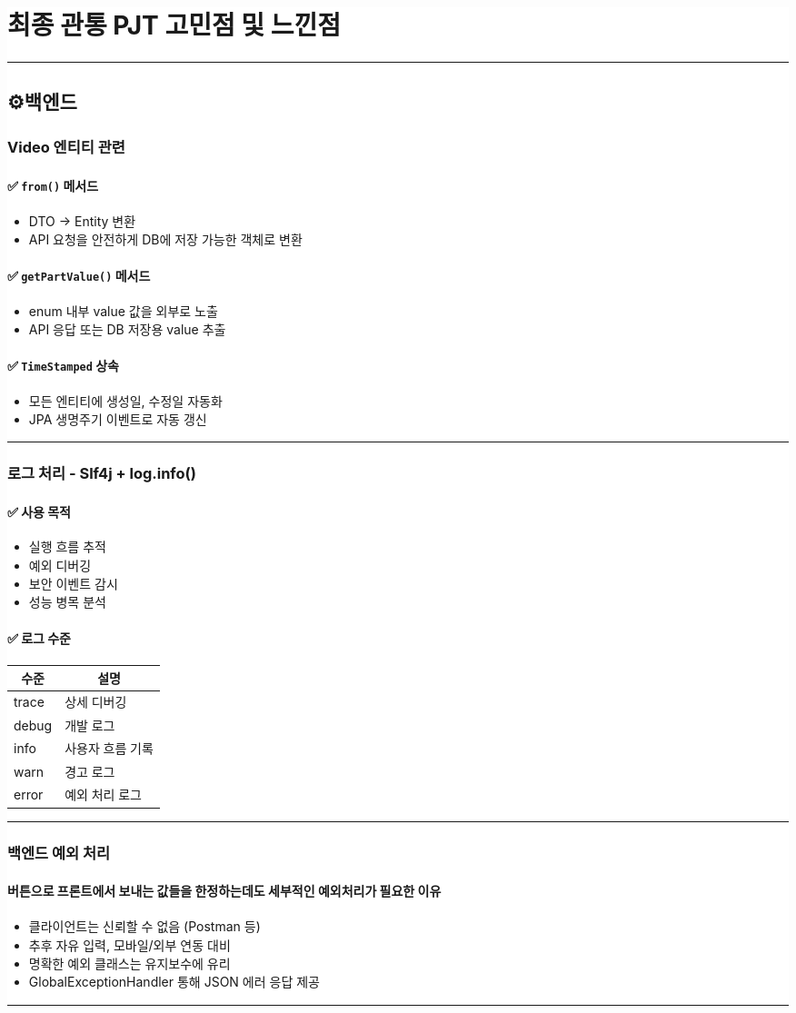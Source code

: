 
# 최종 관통 PJT 고민점 및 느낀점

---

## ⚙백엔드

### Video 엔티티 관련

#### ✅ `from()` 메서드
- DTO → Entity 변환
- API 요청을 안전하게 DB에 저장 가능한 객체로 변환

#### ✅ `getPartValue()` 메서드
- enum 내부 value 값을 외부로 노출
- API 응답 또는 DB 저장용 value 추출

#### ✅ `TimeStamped` 상속
- 모든 엔티티에 생성일, 수정일 자동화
- JPA 생명주기 이벤트로 자동 갱신

---

### 로그 처리 - Slf4j + log.info()

#### ✅ 사용 목적
- 실행 흐름 추적
- 예외 디버깅
- 보안 이벤트 감시
- 성능 병목 분석

#### ✅ 로그 수준

| 수준 | 설명 |
|------|------|
| trace | 상세 디버깅 |
| debug | 개발 로그 |
| info | 사용자 흐름 기록 |
| warn | 경고 로그 |
| error | 예외 처리 로그 |

---

### 백엔드 예외 처리

#### 버튼으로 프론트에서 보내는 값들을 한정하는데도 세부적인 예외처리가 필요한 이유
- 클라이언트는 신뢰할 수 없음 (Postman 등)
- 추후 자유 입력, 모바일/외부 연동 대비
- 명확한 예외 클래스는 유지보수에 유리
- GlobalExceptionHandler 통해 JSON 에러 응답 제공

---